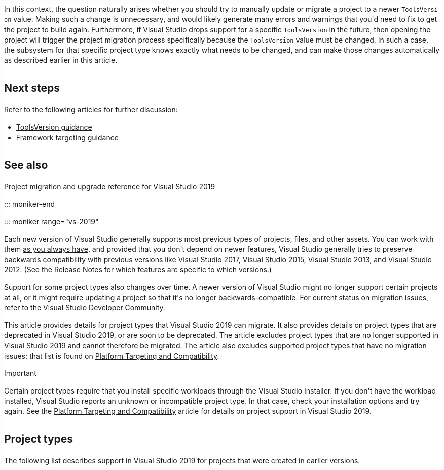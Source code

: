 In this context, the question naturally arises whether you should try to manually update or migrate a project to a newer `ToolsVersion` value. Making such a change is unnecessary, and would likely generate many errors and warnings that you'd need to fix to get the project to build again. Furthermore, if Visual Studio drops support for a specific `ToolsVersion` in the future, then opening the project will trigger the project migration process specifically because the `ToolsVersion` value must be changed. In such a case, the subsystem for that specific project type knows exactly what needs to be changed, and can make those changes automatically as described earlier in this article.

## Next steps

Refer to the following articles for further discussion:

- [ToolsVersion guidance](../msbuild/msbuild-toolset-toolsversion.md)
- [Framework targeting guidance](../ide/visual-studio-multi-targeting-overview.md)

## See also

[Project migration and upgrade reference for Visual Studio 2019](port-migrate-and-upgrade-visual-studio-projects.md?view=vs-2019)

::: moniker-end

::: moniker range="vs-2019"

Each new version of Visual Studio generally supports most previous types of projects, files, and other assets. You can work with them [as you always have](../ide/solutions-and-projects-in-visual-studio.md), and provided that you don't depend on newer features, Visual Studio generally tries to preserve backwards compatibility with previous versions like Visual Studio 2017, Visual Studio 2015, Visual Studio 2013, and Visual Studio 2012. (See the [Release Notes](/visualstudio/releases/2019/release-notes/) for which features are specific to which versions.)

Support for some project types also changes over time. A newer version of Visual Studio might no longer support certain projects at all, or it might require updating a project so that it's no longer backwards-compatible. For current status on migration issues, refer to the [Visual Studio Developer Community](https://developercommunity.visualstudio.com).

This article provides details for project types that Visual Studio 2019 can migrate. It also provides details on project types that are deprecated in Visual Studio 2019, or are soon to be deprecated. The article excludes project types that are no longer supported in Visual Studio 2019 and cannot therefore be migrated. The article also excludes supported project types that have no migration issues; that list is found on [Platform Targeting and Compatibility](/visualstudio/releases/2019/compatibility).

> [!IMPORTANT]
> Certain project types require that you install specific workloads through the Visual Studio Installer. If you don't have the workload installed, Visual Studio reports an unknown or incompatible project type. In that case, check your installation options and try again. See the [Platform Targeting and Compatibility](/visualstudio/releases/2019/compatibility) article for details on project support in Visual Studio 2019.

## Project types

The following list describes support in Visual Studio 2019 for projects that were created in earlier versions.
